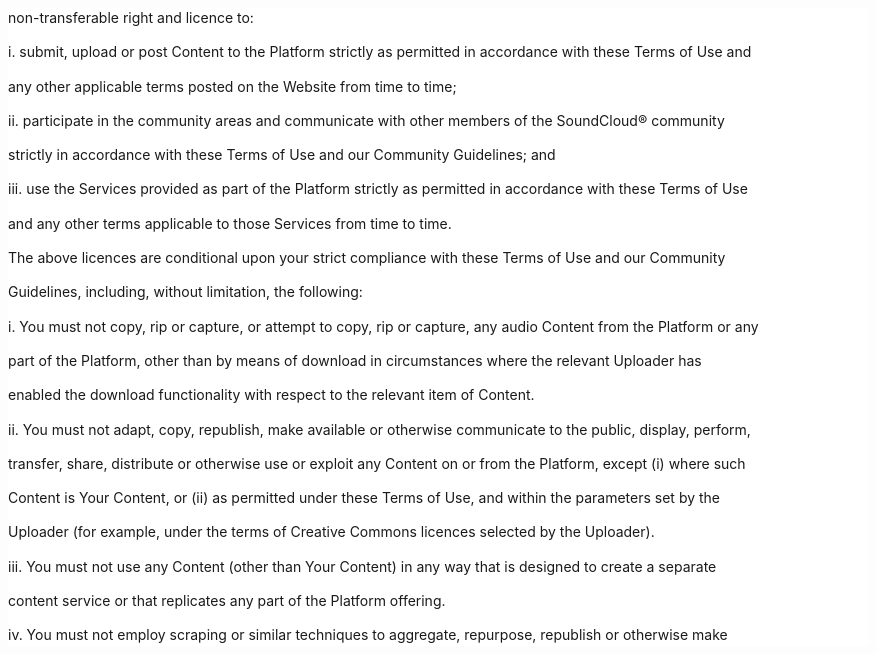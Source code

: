 
non-transferable right and licence to:


i. submit, upload or post Content to the Platform strictly as permitted in accordance with these Terms of Use and


any other applicable terms posted on the Website from time to time;


ii. participate in the community areas and communicate with other members of the SoundCloud® community


strictly in accordance with these Terms of Use and our Community Guidelines; and


iii. use the Services provided as part of the Platform strictly as permitted in accordance with these Terms of Use


and any other terms applicable to those Services from time to time.


The above licences are conditional upon your strict compliance with these Terms of Use and our Community


Guidelines, including, without limitation, the following:


i. You must not copy, rip or capture, or attempt to copy, rip or capture, any audio Content from the Platform or any


part of the Platform, other than by means of download in circumstances where the relevant Uploader has


enabled the download functionality with respect to the relevant item of Content.


ii. You must not adapt, copy, republish, make available or otherwise communicate to the public, display, perform,


transfer, share, distribute or otherwise use or exploit any Content on or from the Platform, except (i) where such


Content is Your Content, or (ii) as permitted under these Terms of Use, and within the parameters set by the


Uploader (for example, under the terms of Creative Commons licences selected by the Uploader).


iii. You must not use any Content (other than Your Content) in any way that is designed to create a separate


content service or that replicates any part of the Platform offering.


iv. You must not employ scraping or similar techniques to aggregate, repurpose, republish or otherwise make
